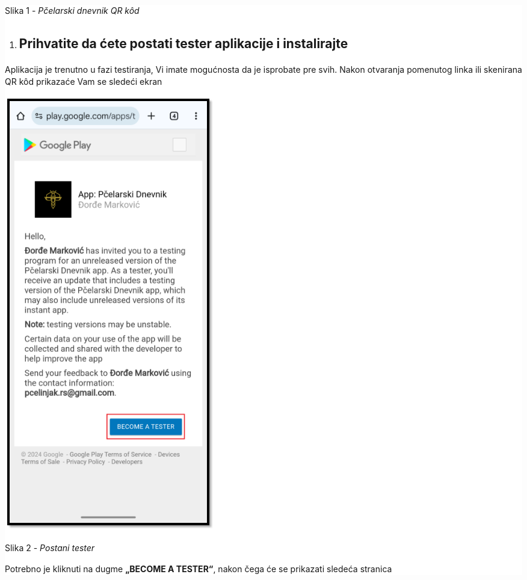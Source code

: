 Slika 1 - *Pčelarski dnevnik QR kôd*
1. ## <a name="_toc180350285"></a>Prihvatite da ćete postati tester aplikacije i instalirajte
Aplikacija je trenutno u fazi testiranja, Vi imate mogućnosta da je isprobate pre svih. Nakon otvaranja pomenutog linka ili skenirana QR kôd prikazaće Vam se sledeći ekran

![](Aspose.Words.99f8eab5-0db5-4099-962c-989a5a159ae1.003.png)

Slika 2 - *Postani tester*

Potrebno je kliknuti na dugme **„BECOME A TESTER“**, nakon čega će se prikazati sledeća stranica
